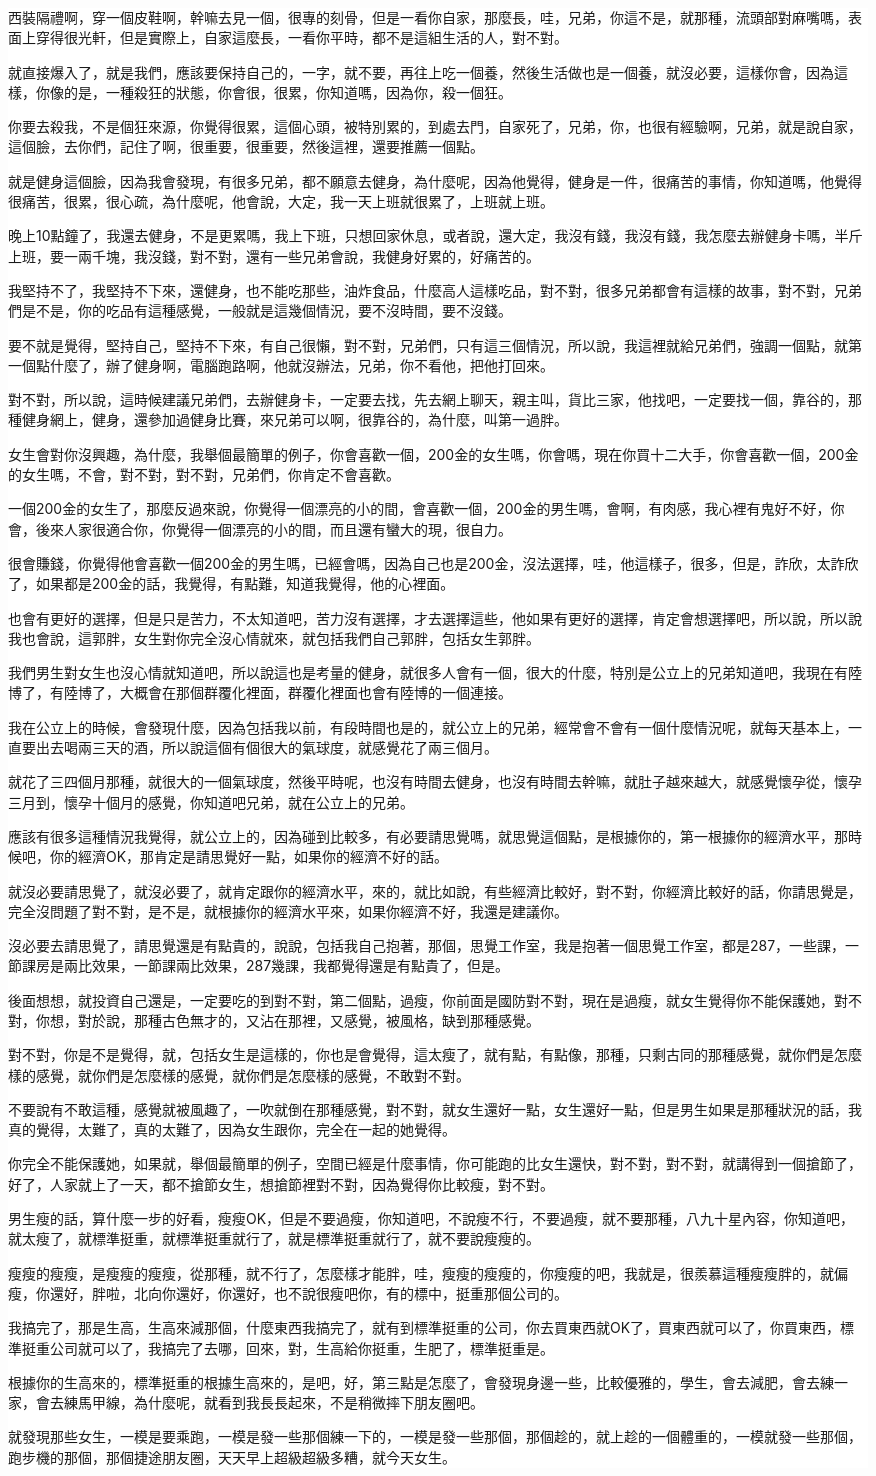 西裝隔禮啊，穿一個皮鞋啊，幹嘛去見一個，很專的刻骨，但是一看你自家，那麼長，哇，兄弟，你這不是，就那種，流頭部對麻嘴嗎，表面上穿得很光軒，但是實際上，自家這麼長，一看你平時，都不是這組生活的人，對不對。

就直接爆入了，就是我們，應該要保持自己的，一字，就不要，再往上吃一個養，然後生活做也是一個養，就沒必要，這樣你會，因為這樣，你像的是，一種殺狂的狀態，你會很，很累，你知道嗎，因為你，殺一個狂。

你要去殺我，不是個狂來源，你覺得很累，這個心頭，被特別累的，到處去門，自家死了，兄弟，你，也很有經驗啊，兄弟，就是說自家，這個臉，去你們，記住了啊，很重要，很重要，然後這裡，還要推薦一個點。

就是健身這個臉，因為我會發現，有很多兄弟，都不願意去健身，為什麼呢，因為他覺得，健身是一件，很痛苦的事情，你知道嗎，他覺得很痛苦，很累，很心疏，為什麼呢，他會說，大定，我一天上班就很累了，上班就上班。

晚上10點鐘了，我還去健身，不是更累嗎，我上下班，只想回家休息，或者說，還大定，我沒有錢，我沒有錢，我怎麼去辦健身卡嗎，半斤上班，要一兩千塊，我沒錢，對不對，還有一些兄弟會說，我健身好累的，好痛苦的。

我堅持不了，我堅持不下來，還健身，也不能吃那些，油炸食品，什麼高人這樣吃品，對不對，很多兄弟都會有這樣的故事，對不對，兄弟們是不是，你的吃品有這種感覺，一般就是這幾個情況，要不沒時間，要不沒錢。

要不就是覺得，堅持自己，堅持不下來，有自己很懶，對不對，兄弟們，只有這三個情況，所以說，我這裡就給兄弟們，強調一個點，就第一個點什麼了，辦了健身啊，電腦跑路啊，他就沒辦法，兄弟，你不看他，把他打回來。

對不對，所以說，這時候建議兄弟們，去辦健身卡，一定要去找，先去網上聊天，親主叫，貨比三家，他找吧，一定要找一個，靠谷的，那種健身網上，健身，還參加過健身比賽，來兄弟可以啊，很靠谷的，為什麼，叫第一過胖。

女生會對你沒興趣，為什麼，我舉個最簡單的例子，你會喜歡一個，200金的女生嗎，你會嗎，現在你買十二大手，你會喜歡一個，200金的女生嗎，不會，對不對，對不對，兄弟們，你肯定不會喜歡。

一個200金的女生了，那麼反過來說，你覺得一個漂亮的小的間，會喜歡一個，200金的男生嗎，會啊，有肉感，我心裡有鬼好不好，你會，後來人家很適合你，你覺得一個漂亮的小的間，而且還有蠻大的現，很自力。

很會賺錢，你覺得他會喜歡一個200金的男生嗎，已經會嗎，因為自己也是200金，沒法選擇，哇，他這樣子，很多，但是，詐欣，太詐欣了，如果都是200金的話，我覺得，有點難，知道我覺得，他的心裡面。

也會有更好的選擇，但是只是苦力，不太知道吧，苦力沒有選擇，才去選擇這些，他如果有更好的選擇，肯定會想選擇吧，所以說，所以說我也會說，這郭胖，女生對你完全沒心情就來，就包括我們自己郭胖，包括女生郭胖。

我們男生對女生也沒心情就知道吧，所以說這也是考量的健身，就很多人會有一個，很大的什麼，特別是公立上的兄弟知道吧，我現在有陸博了，有陸博了，大概會在那個群覆化裡面，群覆化裡面也會有陸博的一個連接。

我在公立上的時候，會發現什麼，因為包括我以前，有段時間也是的，就公立上的兄弟，經常會不會有一個什麼情況呢，就每天基本上，一直要出去喝兩三天的酒，所以說這個有個很大的氣球度，就感覺花了兩三個月。

就花了三四個月那種，就很大的一個氣球度，然後平時呢，也沒有時間去健身，也沒有時間去幹嘛，就肚子越來越大，就感覺懷孕從，懷孕三月到，懷孕十個月的感覺，你知道吧兄弟，就在公立上的兄弟。

應該有很多這種情況我覺得，就公立上的，因為碰到比較多，有必要請思覺嗎，就思覺這個點，是根據你的，第一根據你的經濟水平，那時候吧，你的經濟OK，那肯定是請思覺好一點，如果你的經濟不好的話。

就沒必要請思覺了，就沒必要了，就肯定跟你的經濟水平，來的，就比如說，有些經濟比較好，對不對，你經濟比較好的話，你請思覺是，完全沒問題了對不對，是不是，就根據你的經濟水平來，如果你經濟不好，我還是建議你。

沒必要去請思覺了，請思覺還是有點貴的，說說，包括我自己抱著，那個，思覺工作室，我是抱著一個思覺工作室，都是287，一些課，一節課房是兩比效果，一節課兩比效果，287幾課，我都覺得還是有點貴了，但是。

後面想想，就投資自己還是，一定要吃的到對不對，第二個點，過瘦，你前面是國防對不對，現在是過瘦，就女生覺得你不能保護她，對不對，你想，對於說，那種古色無才的，又沾在那裡，又感覺，被風格，缺到那種感覺。

對不對，你是不是覺得，就，包括女生是這樣的，你也是會覺得，這太瘦了，就有點，有點像，那種，只剩古同的那種感覺，就你們是怎麼樣的感覺，就你們是怎麼樣的感覺，就你們是怎麼樣的感覺，不敢對不對。

不要說有不敢這種，感覺就被風趣了，一吹就倒在那種感覺，對不對，就女生還好一點，女生還好一點，但是男生如果是那種狀況的話，我真的覺得，太難了，真的太難了，因為女生跟你，完全在一起的她覺得。

你完全不能保護她，如果就，舉個最簡單的例子，空間已經是什麼事情，你可能跑的比女生還快，對不對，對不對，就講得到一個搶節了，好了，人家就上了一天，都不搶節女生，想搶節裡對不對，因為覺得你比較瘦，對不對。

男生瘦的話，算什麼一步的好看，瘦瘦OK，但是不要過瘦，你知道吧，不說瘦不行，不要過瘦，就不要那種，八九十星內容，你知道吧，就太瘦了，就標準挺重，就標準挺重就行了，就是標準挺重就行了，就不要說瘦瘦的。

瘦瘦的瘦瘦，是瘦瘦的瘦瘦，從那種，就不行了，怎麼樣才能胖，哇，瘦瘦的瘦瘦的，你瘦瘦的吧，我就是，很羨慕這種瘦瘦胖的，就偏瘦，你還好，胖啦，北向你還好，你還好，也不說很瘦吧你，有的標中，挺重那個公司的。

我搞完了，那是生高，生高來減那個，什麼東西我搞完了，就有到標準挺重的公司，你去買東西就OK了，買東西就可以了，你買東西，標準挺重公司就可以了，我搞完了去哪，回來，對，生高給你挺重，生肥了，標準挺重是。

根據你的生高來的，標準挺重的根據生高來的，是吧，好，第三點是怎麼了，會發現身邊一些，比較優雅的，學生，會去減肥，會去練一家，會去練馬甲線，為什麼呢，就看到我長長起來，不是稍微摔下朋友圈吧。

就發現那些女生，一模是要乘跑，一模是發一些那個練一下的，一模是發一些那個，那個趁的，就上趁的一個體重的，一模就發一些那個，跑步機的那個，那個捷途朋友圈，天天早上超級超級多糟，就今天女生。
